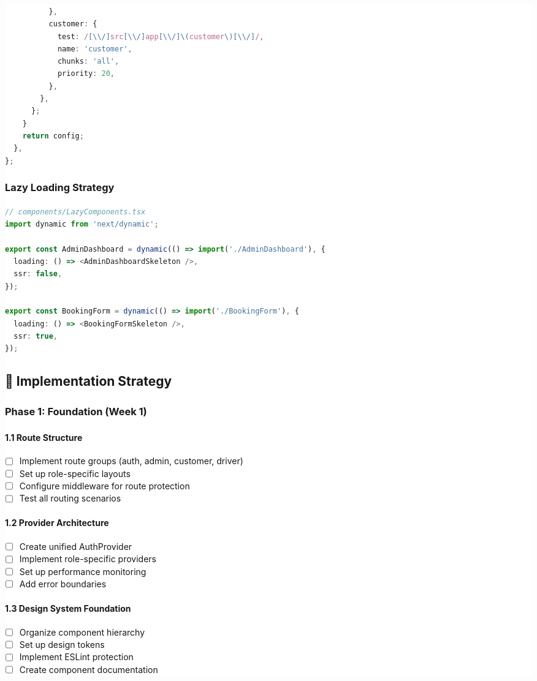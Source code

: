 ```typescript
          },
          customer: {
            test: /[\\/]src[\\/]app[\\/]\(customer\)[\\/]/,
            name: 'customer',
            chunks: 'all',
            priority: 20,
          },
        },
      };
    }
    return config;
  },
};
```

### **Lazy Loading Strategy**

```typescript
// components/LazyComponents.tsx
import dynamic from 'next/dynamic';

export const AdminDashboard = dynamic(() => import('./AdminDashboard'), {
  loading: () => <AdminDashboardSkeleton />,
  ssr: false,
});

export const BookingForm = dynamic(() => import('./BookingForm'), {
  loading: () => <BookingFormSkeleton />,
  ssr: true,
});
```

## 🔧 **Implementation Strategy**

### **Phase 1: Foundation (Week 1)**

#### **1.1 Route Structure**
- [ ] Implement route groups (auth, admin, customer, driver)
- [ ] Set up role-specific layouts
- [ ] Configure middleware for route protection
- [ ] Test all routing scenarios

#### **1.2 Provider Architecture**
- [ ] Create unified AuthProvider
- [ ] Implement role-specific providers
- [ ] Set up performance monitoring
- [ ] Add error boundaries

#### **1.3 Design System Foundation**
- [ ] Organize component hierarchy
- [ ] Set up design tokens
- [ ] Implement ESLint protection
- [ ] Create component documentation
